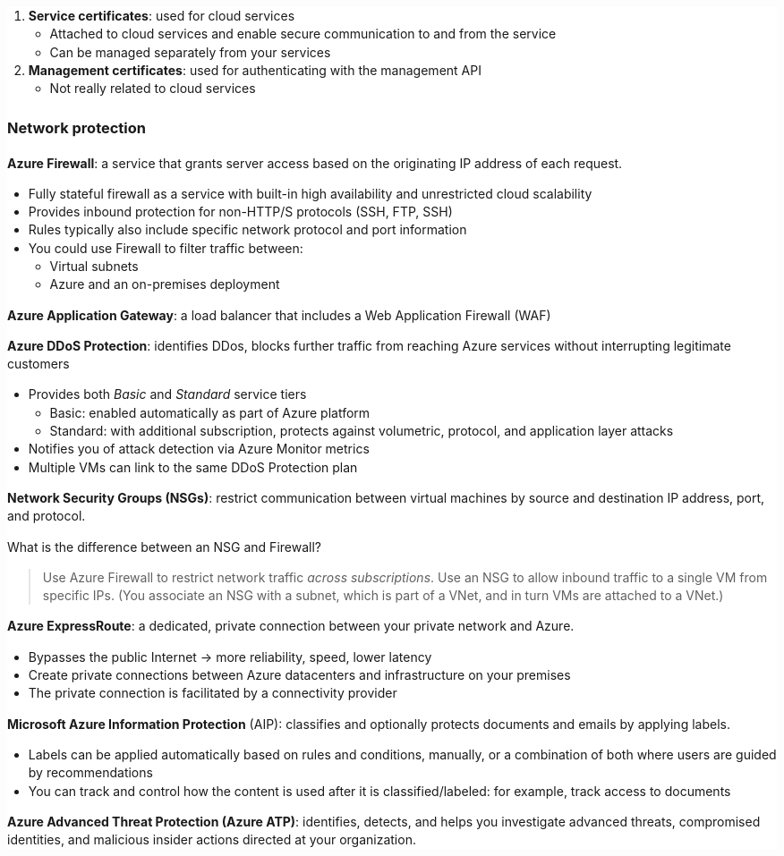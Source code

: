 1. **Service certificates**: used for cloud services
    - Attached to cloud services and enable secure communication to and from the service
    - Can be managed separately from your services
1. **Management certificates**: used for authenticating with the management API
    - Not really related to cloud services

### Network protection

**Azure Firewall**: a service that grants server access based on the originating IP address of each request.

- Fully stateful firewall as a service with built-in high availability and unrestricted cloud scalability
- Provides inbound protection for non-HTTP/S protocols (SSH, FTP, SSH)
- Rules typically also include specific network protocol and port information
- You could use Firewall to filter traffic between:
    - Virtual subnets
    - Azure and an on-premises deployment

**Azure Application Gateway**: a load balancer that includes a Web Application Firewall (WAF)

**Azure DDoS Protection**: identifies DDos, blocks further traffic from reaching Azure services without interrupting legitimate customers

- Provides both _Basic_ and _Standard_ service tiers
    - Basic: enabled automatically as part of Azure platform
    - Standard: with additional subscription, protects against volumetric, protocol, and application layer attacks
- Notifies you of attack detection via Azure Monitor metrics
- Multiple VMs can link to the same DDoS Protection plan

**Network Security Groups (NSGs)**: restrict communication between virtual machines by source and destination IP address, port, and protocol.

What is the difference between an NSG and Firewall?

> Use Azure Firewall to restrict network traffic _across subscriptions_.  Use an NSG to allow inbound traffic to a single VM from specific IPs.  (You associate an NSG with a subnet, which is part of a VNet, and in turn VMs are attached to a VNet.)

**Azure ExpressRoute**: a dedicated, private connection between your private network and Azure.

- Bypasses the public Internet -> more reliability, speed, lower latency
- Create private connections between Azure datacenters and infrastructure on your premises
- The private connection is facilitated by a connectivity provider

**Microsoft Azure Information Protection** (AIP): classifies and optionally protects documents and emails by applying labels.

- Labels can be applied automatically based on rules and conditions, manually, or a combination of both where users are guided by recommendations
- You can track and control how the content is used after it is classified/labeled: for example, track access to documents

**Azure Advanced Threat Protection (Azure ATP)**: identifies, detects, and helps you investigate advanced threats, compromised identities, and malicious insider actions directed at your organization.
